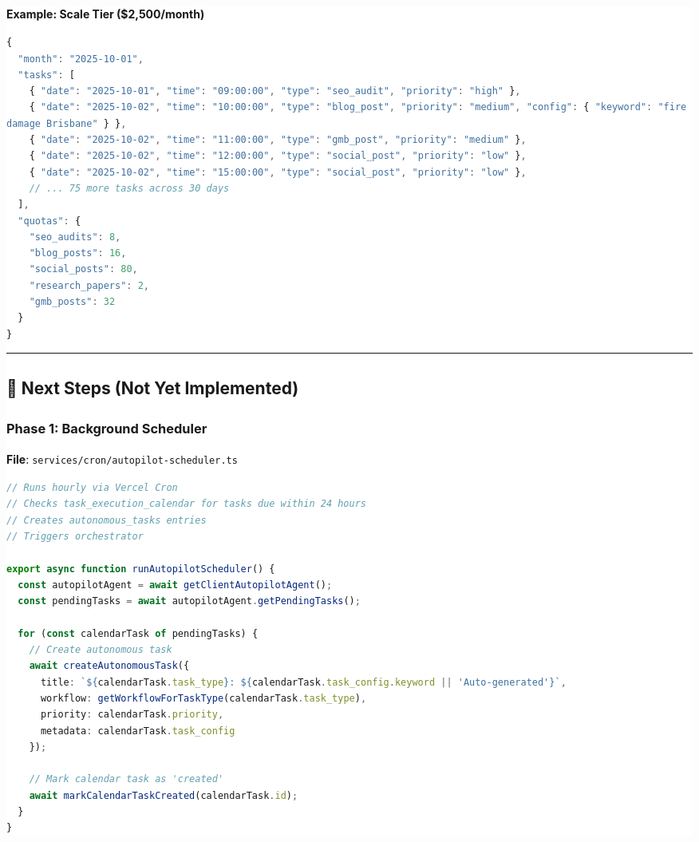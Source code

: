 **Example: Scale Tier ($2,500/month)**

```typescript
{
  "month": "2025-10-01",
  "tasks": [
    { "date": "2025-10-01", "time": "09:00:00", "type": "seo_audit", "priority": "high" },
    { "date": "2025-10-02", "time": "10:00:00", "type": "blog_post", "priority": "medium", "config": { "keyword": "fire damage Brisbane" } },
    { "date": "2025-10-02", "time": "11:00:00", "type": "gmb_post", "priority": "medium" },
    { "date": "2025-10-02", "time": "12:00:00", "type": "social_post", "priority": "low" },
    { "date": "2025-10-02", "time": "15:00:00", "type": "social_post", "priority": "low" },
    // ... 75 more tasks across 30 days
  ],
  "quotas": {
    "seo_audits": 8,
    "blog_posts": 16,
    "social_posts": 80,
    "research_papers": 2,
    "gmb_posts": 32
  }
}
```

---

## 🔮 Next Steps (Not Yet Implemented)

### Phase 1: Background Scheduler
**File**: `services/cron/autopilot-scheduler.ts`

```typescript
// Runs hourly via Vercel Cron
// Checks task_execution_calendar for tasks due within 24 hours
// Creates autonomous_tasks entries
// Triggers orchestrator

export async function runAutopilotScheduler() {
  const autopilotAgent = await getClientAutopilotAgent();
  const pendingTasks = await autopilotAgent.getPendingTasks();

  for (const calendarTask of pendingTasks) {
    // Create autonomous task
    await createAutonomousTask({
      title: `${calendarTask.task_type}: ${calendarTask.task_config.keyword || 'Auto-generated'}`,
      workflow: getWorkflowForTaskType(calendarTask.task_type),
      priority: calendarTask.priority,
      metadata: calendarTask.task_config
    });

    // Mark calendar task as 'created'
    await markCalendarTaskCreated(calendarTask.id);
  }
}
```
